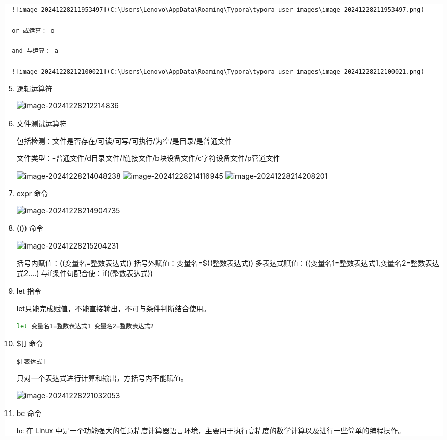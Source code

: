       ![image-20241228211953497](C:\Users\Lenovo\AppData\Roaming\Typora\typora-user-images\image-20241228211953497.png)

      or 或运算：-o

      and 与运算：-a

      ![image-20241228212100021](C:\Users\Lenovo\AppData\Roaming\Typora\typora-user-images\image-20241228212100021.png)

   5. 逻辑运算符

      ![image-20241228212214836](C:\Users\Lenovo\AppData\Roaming\Typora\typora-user-images\image-20241228212214836.png)

   6. 文件测试运算符

      包括检测：文件是否存在/可读/可写/可执行/为空/是目录/是普通文件

      文件类型：-普通文件/d目录文件/l链接文件/b块设备文件/c字符设备文件/p管道文件

      ![image-20241228214048238](C:\Users\Lenovo\AppData\Roaming\Typora\typora-user-images\image-20241228214048238.png)
      ![image-20241228214116945](C:\Users\Lenovo\AppData\Roaming\Typora\typora-user-images\image-20241228214116945.png)
      ![image-20241228214208201](C:\Users\Lenovo\AppData\Roaming\Typora\typora-user-images\image-20241228214208201.png)

   7. expr 命令

      ![image-20241228214904735](C:\Users\Lenovo\AppData\Roaming\Typora\typora-user-images\image-20241228214904735.png)

   8. (()) 命令

      ![image-20241228215204231](C:\Users\Lenovo\AppData\Roaming\Typora\typora-user-images\image-20241228215204231.png)

      括号内赋值：((变量名=整数表达式))
      括号外赋值：变量名=$((整数表达式))
      多表达式赋值：((变量名1=整数表达式1,变量名2=整数表达式2....)
      与if条件句配合使：if((整数表达式))

   9. let 指令

      let只能完成赋值，不能直接输出，不可与条件判断结合使用。

      ```bash
      let 变量名1=整数表达式1 变量名2=整数表达式2
      ```

   10. $[] 命令

       ```bash
       $[表达式]
       ```

       只对一个表达式进行计算和输出，方括号内不能赋值。

       ![image-20241228221032053](C:\Users\Lenovo\AppData\Roaming\Typora\typora-user-images\image-20241228221032053.png)

   11. bc 命令

       `bc` 在 Linux 中是一个功能强大的任意精度计算器语言环境，主要用于执行高精度的数学计算以及进行一些简单的编程操作。
